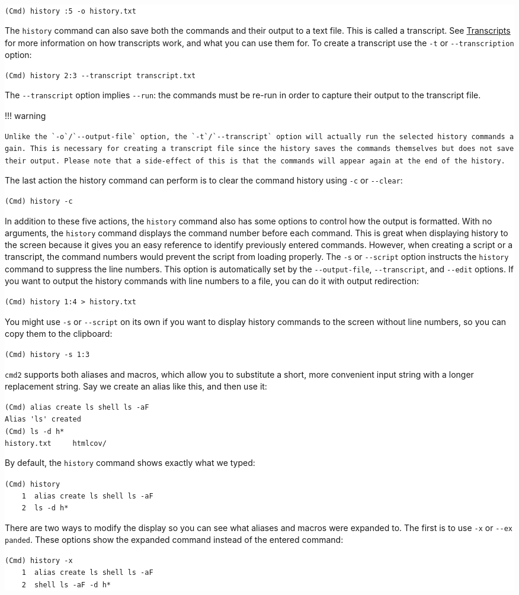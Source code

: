     (Cmd) history :5 -o history.txt

The `history` command can also save both the commands and their output to a text file. This is
called a transcript. See [Transcripts](./transcripts.md) for more information on how transcripts
work, and what you can use them for. To create a transcript use the `-t` or `--transcription`
option:

    (Cmd) history 2:3 --transcript transcript.txt

The `--transcript` option implies `--run`: the commands must be re-run in order to capture their
output to the transcript file.

!!! warning

    Unlike the `-o`/`--output-file` option, the `-t`/`--transcript` option will actually run the selected history commands again. This is necessary for creating a transcript file since the history saves the commands themselves but does not save their output. Please note that a side-effect of this is that the commands will appear again at the end of the history.

The last action the history command can perform is to clear the command history using `-c` or
`--clear`:

    (Cmd) history -c

In addition to these five actions, the `history` command also has some options to control how the
output is formatted. With no arguments, the `history` command displays the command number before
each command. This is great when displaying history to the screen because it gives you an easy
reference to identify previously entered commands. However, when creating a script or a transcript,
the command numbers would prevent the script from loading properly. The `-s` or `--script` option
instructs the `history` command to suppress the line numbers. This option is automatically set by
the `--output-file`, `--transcript`, and `--edit` options. If you want to output the history
commands with line numbers to a file, you can do it with output redirection:

    (Cmd) history 1:4 > history.txt

You might use `-s` or `--script` on its own if you want to display history commands to the screen
without line numbers, so you can copy them to the clipboard:

    (Cmd) history -s 1:3

`cmd2` supports both aliases and macros, which allow you to substitute a short, more convenient
input string with a longer replacement string. Say we create an alias like this, and then use it:

    (Cmd) alias create ls shell ls -aF
    Alias 'ls' created
    (Cmd) ls -d h*
    history.txt     htmlcov/

By default, the `history` command shows exactly what we typed:

    (Cmd) history
        1  alias create ls shell ls -aF
        2  ls -d h*

There are two ways to modify the display so you can see what aliases and macros were expanded to.
The first is to use `-x` or `--expanded`. These options show the expanded command instead of the
entered command:

    (Cmd) history -x
        1  alias create ls shell ls -aF
        2  shell ls -aF -d h*
